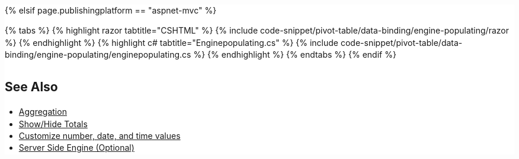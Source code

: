 {% elsif page.publishingplatform == "aspnet-mvc" %}

{% tabs %}
{% highlight razor tabtitle="CSHTML" %}
{% include code-snippet/pivot-table/data-binding/engine-populating/razor %}
{% endhighlight %}
{% highlight c# tabtitle="Enginepopulating.cs" %}
{% include code-snippet/pivot-table/data-binding/engine-populating/enginepopulating.cs %}
{% endhighlight %}
{% endtabs %}
{% endif %}



## See Also

* [Aggregation](./aggregation)
* [Show/Hide Totals](./summary-customization)
* [Customize number, date, and time values](./how-to/customize-number-date-and-time-values)
* [Server Side Engine (Optional)](./server-side-pivot-engine)